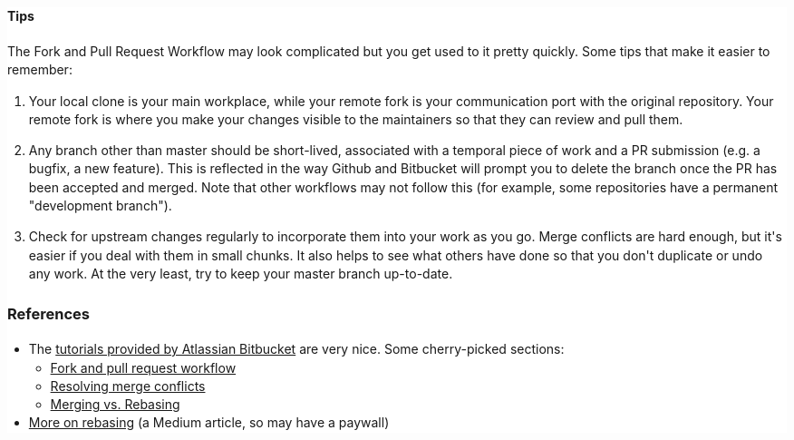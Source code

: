 #### Tips

The Fork and Pull Request Workflow may look complicated but you get used to it pretty quickly. Some tips that make it easier to remember:

1. Your local clone is your main workplace, while your remote fork is your communication port with the original repository. Your remote fork is where you make your changes visible to the maintainers so that they can review and pull them.

1. Any branch other than master should be short-lived, associated with a temporal piece of work and a PR submission (e.g. a bugfix, a new feature). This is reflected in the way Github and Bitbucket will prompt you to delete the branch once the PR has been accepted and merged. Note that other workflows may not follow this (for example, some repositories have a permanent "development branch").

1. Check for upstream changes regularly to incorporate them into your work as you go. Merge conflicts are hard enough, but it's easier if you deal with them in small chunks. It also helps to see what others have done so that you don't duplicate or undo any work. At the very least, try to keep your master branch up-to-date.

### References
- The [tutorials provided by Atlassian Bitbucket](https://www.atlassian.com/git/tutorials) are very nice. Some cherry-picked sections:
    - [Fork and pull request workflow](https://www.atlassian.com/git/tutorials/comparing-workflows/forking-workflow)
    - [Resolving merge conflicts](https://www.atlassian.com/git/tutorials/using-branches/merge-conflicts)
    - [Merging vs. Rebasing](https://www.atlassian.com/git/tutorials/merging-vs-rebasing)
- [More on rebasing](https://medium.com/singlestone/a-git-workflow-using-rebase-1b1210de83e5) (a Medium article, so may have a paywall)
